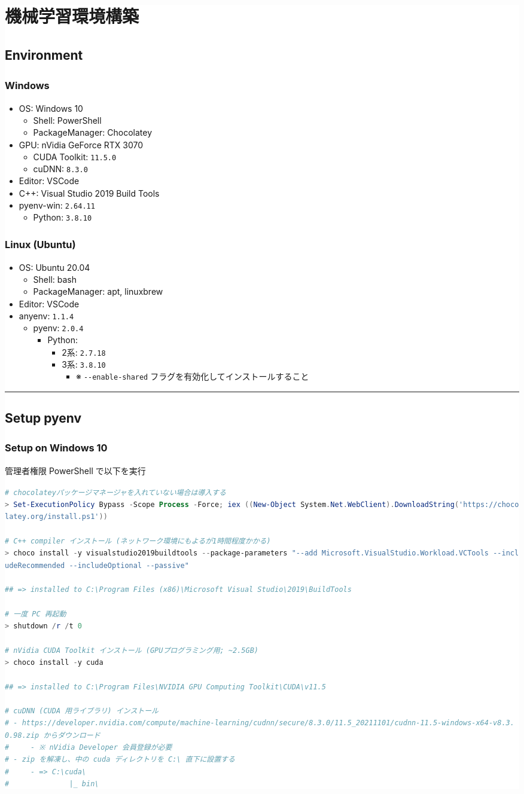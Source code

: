 # 機械学習環境構築

## Environment

### Windows
- OS: Windows 10
    - Shell: PowerShell
    - PackageManager: Chocolatey
- GPU: nVidia GeForce RTX 3070
    - CUDA Toolkit: `11.5.0`
    - cuDNN: `8.3.0`
- Editor: VSCode
- C++: Visual Studio 2019 Build Tools 
- pyenv-win: `2.64.11`
    - Python: `3.8.10`

### Linux (Ubuntu)
- OS: Ubuntu 20.04
    - Shell: bash
    - PackageManager: apt, linuxbrew
- Editor: VSCode
- anyenv: `1.1.4`
    - pyenv: `2.0.4`
        - Python:
            - 2系: `2.7.18`
            - 3系: `3.8.10`
                - ※ `--enable-shared` フラグを有効化してインストールすること

***

## Setup pyenv

### Setup on Windows 10
管理者権限 PowerShell で以下を実行

```powershell
# chocolateyパッケージマネージャを入れていない場合は導入する
> Set-ExecutionPolicy Bypass -Scope Process -Force; iex ((New-Object System.Net.WebClient).DownloadString('https://chocolatey.org/install.ps1'))

# C++ compiler インストール (ネットワーク環境にもよるが1時間程度かかる)
> choco install -y visualstudio2019buildtools --package-parameters "--add Microsoft.VisualStudio.Workload.VCTools --includeRecommended --includeOptional --passive"

## => installed to C:\Program Files (x86)\Microsoft Visual Studio\2019\BuildTools

# 一度 PC 再起動
> shutdown /r /t 0

# nVidia CUDA Toolkit インストール (GPUプログラミング用; ~2.5GB)
> choco install -y cuda

## => installed to C:\Program Files\NVIDIA GPU Computing Toolkit\CUDA\v11.5

# cuDNN (CUDA 用ライブラリ) インストール
# - https://developer.nvidia.com/compute/machine-learning/cudnn/secure/8.3.0/11.5_20211101/cudnn-11.5-windows-x64-v8.3.0.98.zip からダウンロード
#     - ※ nVidia Developer 会員登録が必要
# - zip を解凍し、中の cuda ディレクトリを C:\ 直下に設置する
#     - => C:\cuda\
#              |_ bin\
```